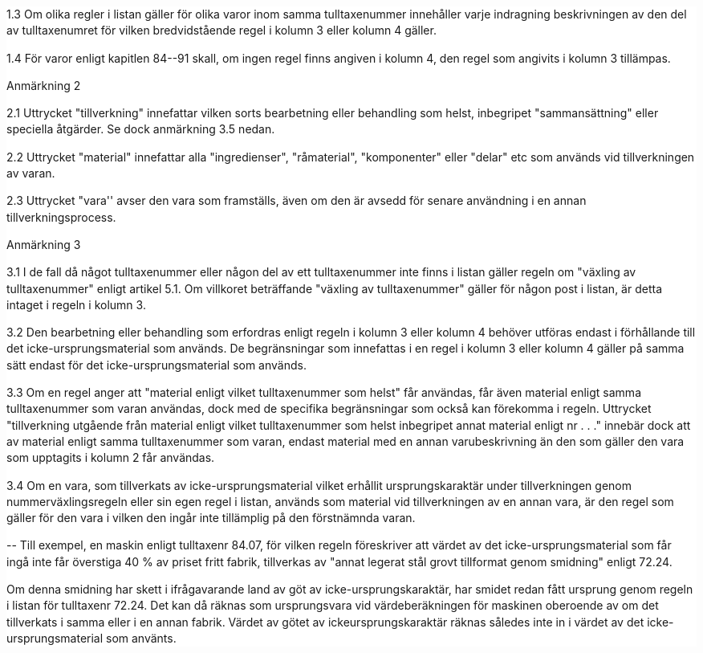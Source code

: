 1.3 Om olika regler i listan gäller för olika varor inom samma
tulltaxenummer innehåller varje indragning beskrivningen av den del av
tulltaxenumret för vilken bredvidstående regel i kolumn 3 eller kolumn 4
gäller.

 1.4 För varor enligt kapitlen 84--91 skall, om ingen regel finns
angiven i kolumn 4, den regel som angivits i kolumn 3 tillämpas.

Anmärkning 2

2.1 Uttrycket "tillverkning" innefattar vilken sorts bearbetning eller
behandling som helst, inbegripet "sammansättning" eller speciella
åtgärder. Se dock anmärkning 3.5 nedan.

2.2 Uttrycket "material" innefattar alla "ingredienser", "råmaterial",
"komponenter" eller "delar" etc som används vid tillverkningen av
varan.

2.3 Uttrycket "vara'' avser den vara som framställs, även om den är
avsedd för senare användning i en annan tillverkningsprocess.

Anmärkning 3

3.1 I de fall då något tulltaxenummer eller någon del av ett
tulltaxenummer inte finns i listan gäller regeln om "växling av
tulltaxenummer" enligt artikel 5.1. Om villkoret beträffande "växling
av tulltaxenummer" gäller för någon post i listan, är detta intaget i
regeln i kolumn 3.

3.2 Den bearbetning eller behandling som erfordras enligt regeln i
kolumn  3 eller kolumn 4 behöver utföras endast i förhållande till det
icke-ursprungsmaterial som används. De begränsningar som innefattas i
en regel i kolumn 3 eller kolumn 4 gäller på samma sätt endast för det
icke-ursprungsmaterial som används.

3.3 Om en regel anger att "material enligt vilket tulltaxenummer som
helst" får användas, får även material enligt samma tulltaxenummer som
varan användas, dock med de specifika begränsningar som också kan
förekomma i regeln. Uttrycket "tillverkning utgående från material
enligt vilket tulltaxenummer som helst inbegripet annat material enligt
nr . . ." innebär dock att av material enligt samma tulltaxenummer som
varan, endast material med en annan varubeskrivning än den som gäller
den vara som upptagits i kolumn 2 får användas.

3.4 Om en vara, som tillverkats av icke-ursprungsmaterial vilket
erhållit  ursprungskaraktär under tillverkningen genom
nummerväxlingsregeln eller sin egen regel i listan, används som material
vid tillverkningen av en annan vara, är den regel som gäller för den
vara i vilken den ingår inte tillämplig på den förstnämnda varan.

-- Till exempel, en maskin enligt tulltaxenr 84.07, för vilken regeln
föreskriver att värdet av det icke-ursprungsmaterial som får ingå inte
får överstiga 40 % av priset fritt fabrik, tillverkas av "annat legerat
stål grovt tillformat genom smidning" enligt 72.24.

Om denna smidning har skett i ifrågavarande land av göt av
icke-ursprungskaraktär, har smidet redan fått ursprung genom regeln i
listan för tulltaxenr 72.24. Det kan då räknas som ursprungsvara vid
värdeberäkningen för maskinen oberoende av om det tillverkats i samma
eller i en annan fabrik. Värdet av götet av ickeursprungskaraktär räknas
således inte in i värdet av det icke-ursprungsmaterial som använts.
